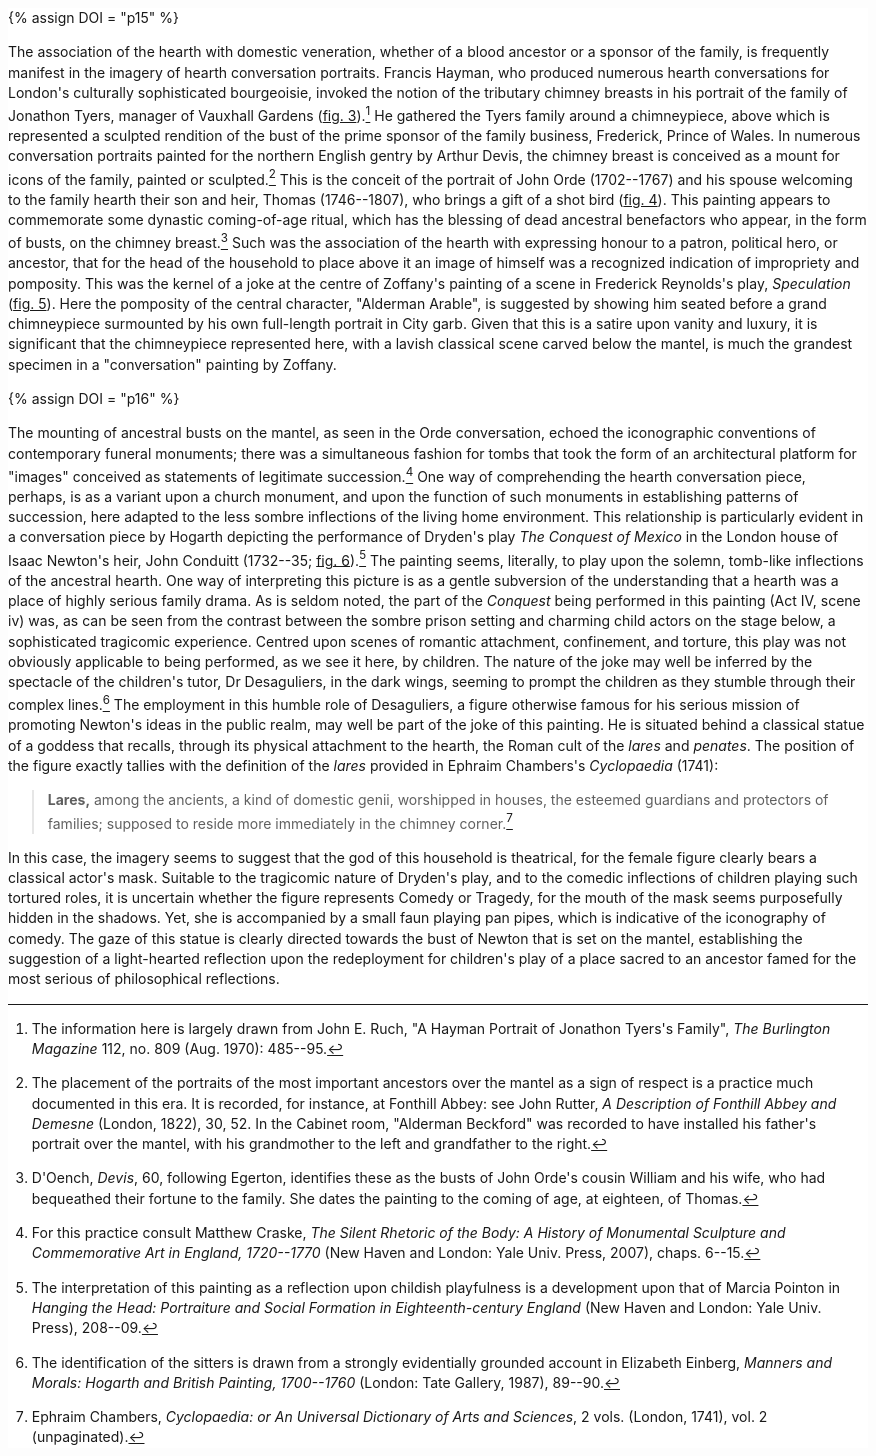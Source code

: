 {% assign DOI = "p15" %}

The association of the hearth with domestic veneration, whether of a blood ancestor or a sponsor of the family, is frequently manifest in the imagery of hearth conversation portraits. Francis Hayman, who produced numerous hearth conversations for London's culturally sophisticated bourgeoisie, invoked the notion of the tributary chimney breasts in his portrait of the family of Jonathon Tyers, manager of Vauxhall Gardens ([fig. 3](#figure3)).[^42] He gathered the Tyers family around a chimneypiece, above which is represented a sculpted rendition of the bust of the prime sponsor of the family business, Frederick, Prince of Wales. In numerous conversation portraits painted for the northern English gentry by Arthur Devis, the chimney breast is conceived as a mount for icons of the family, painted or sculpted.[^43] This is the conceit of the portrait of John Orde (1702--1767) and his spouse welcoming to the family hearth their son and heir, Thomas (1746--1807), who brings a gift of a shot bird ([fig. 4](#figure4)). This painting appears to commemorate some dynastic coming-of-age ritual, which has the blessing of dead ancestral benefactors who appear, in the form of busts, on the chimney breast.[^44] Such was the association of the hearth with expressing honour to a patron, political hero, or ancestor, that for the head of the household to place above it an image of himself was a recognized indication of impropriety and pomposity. This was the kernel of a joke at the centre of Zoffany's painting of a scene in Frederick Reynolds's play, *Speculation* ([fig. 5](#figure5)). Here the pomposity of the central character, "Alderman Arable", is suggested by showing him seated before a grand chimneypiece surmounted by his own full-length portrait in City garb. Given that this is a satire upon vanity and luxury, it is significant that the chimneypiece represented here, with a lavish classical scene carved below the mantel, is much the grandest specimen in a "conversation" painting by Zoffany.

{% assign DOI = "p16" %}

The mounting of ancestral busts on the mantel, as seen in the Orde conversation, echoed the iconographic conventions of contemporary funeral monuments; there was a simultaneous fashion for tombs that took the form of an architectural platform for "images" conceived as statements of legitimate succession.[^45] One way of comprehending the hearth conversation piece, perhaps, is as a variant upon a church monument, and upon the function of such monuments in establishing patterns of succession, here adapted to the less sombre inflections of the living home environment. This relationship is particularly evident in a conversation piece by Hogarth depicting the performance of Dryden's play *The Conquest of Mexico* in the London house of Isaac Newton's heir, John Conduitt (1732--35; [fig. 6](#figure6)).[^46] The painting seems, literally, to play upon the solemn, tomb-like inflections of the ancestral hearth. One way of interpreting this picture is as a gentle subversion of the understanding that a hearth was a place of highly serious family drama. As is seldom noted, the part of the *Conquest* being performed in this painting (Act IV, scene iv) was, as can be seen from the contrast between the sombre prison setting and charming child actors on the stage below, a sophisticated tragicomic experience. Centred upon scenes of romantic attachment, confinement, and torture, this play was not obviously applicable to being performed, as we see it here, by children. The nature of the joke may well be inferred by the spectacle of the children's tutor, Dr Desaguliers, in the dark wings, seeming to prompt the children as they stumble through their complex lines.[^47] The employment in this humble role of Desaguliers, a figure otherwise famous for his serious mission of promoting Newton's ideas in the public realm, may well be part of the joke of this painting. He is situated behind a classical statue of a goddess that recalls, through its physical attachment to the hearth, the Roman cult of the *lares* and *penates*. The position of the figure exactly tallies with the definition of the *lares* provided in Ephraim Chambers's *Cyclopaedia* (1741): 

> **Lares,** among the ancients, a kind of domestic genii, worshipped in houses, the esteemed guardians and protectors of families; supposed to reside more immediately in the chimney corner.[^48] 

In this case, the imagery seems to suggest that the god of this household is theatrical, for the female figure clearly bears a classical actor's mask. Suitable to the tragicomic nature of Dryden's play, and to the comedic inflections of children playing such tortured roles, it is uncertain whether the figure represents Comedy or Tragedy, for the mouth of the mask seems purposefully hidden in the shadows. Yet, she is accompanied by a small faun playing pan pipes, which is indicative of the iconography of comedy. The gaze of this statue is clearly directed towards the bust of Newton that is set on the mantel, establishing the suggestion of a light-hearted reflection upon the redeployment for children's play of a place sacred to an ancestor famed for the most serious of philosophical reflections.


[^1]: For this approach at its most advanced, consult Kate Retford, *The Art of Domestic Life: Family Portraiture in Eighteenth-century England* (New Haven and London: Yale Univ. Press, 2006). For a sense of the considerable departure this socio-historical approach constitutes from traditional, formal, art-historical analysis, compare with Sacheverell Sitwell, *Conversation Pieces: A Survey of English Domestic Portraits and their Painters* (London: Batsford, 1936). Retford was not the first, however, to analyse the mode of sociability implied in these works. In this respect, Ellen D'Oench's *The Conversation Piece: Arthur Devis and his Contemporaries* (New Haven: Yale Center for British Art, 1980) was groundbreaking. Five years earlier, Ronald Paulson suggested readings of conversation pieces which took into account the social history of the family. See Paulson, *Emblem and Expression: Meaning in English Art of the Eighteenth Century* (London: Thames & Hudson, 1975), chap. 8, 121--36.
[^2]: For an account of the relationship of notions of social "conversation" and the development of the conversation piece portrait, see Mark Hallett, *Hogarth* (London: Phaidon, 2000).
[^3]: David Solkin, *Painting for Money:* *The Visual Arts and the Public Sphere in Eighteenth-century England* (New Haven and London: Yale Univ. Press, 1993), 78--105.
[^4]: A classic exemplar of this genre is Arthur Devis's *Robert Gwillym and Family*, in which the group poses in the locus of a chimneypiece and Serlian window (D'Oench, *Devis*, 15).
[^5]: Some of these conventions were adapted from those of the *fête champêtre* as developed by Watteau and Pater. One of the artists who introduced the form of outdoor conversation to Britain, Philippe Mercier, was clearly thoroughly aware of the conventions of this type of painting. In general, though it is beyond the specific scope of this essay, modes of introduction implied in such rural settings are more relaxed and "natural" in tenor than indoor scenes. Lounging postures, redolent of *fête champêtre*, were far more tolerated.
[^6]: See the exhibition catalogue: *Polite Society by Arthur Devis, 1712--1787: Portraits of the English Country Gentleman and His Family* (Preston: Harris Museum and Art Gallery, 1983), 16.
[^7]: It was well established by George C. Williamson, in his introduction to *John Zoffany, R.A.: His Life and Works, 1735--1810* (London: Bodley Head, 1920), that Zoffany put great stress on visiting the houses of those to whom he was employed to make conversation portraits, and recording the specifics of their lives. Hogarth's works of this type strongly suggest that he had the same policy, as they do not exhibit the sort of standard studio furnishings which appear in the conversation pieces of Arthur Devis and Francis Hayman. On one occasion, that of the *Assembly at Wanstead House*, we can be completely satisfied that he visited and recorded the hearth that is seen in the picture. See Arthur S. Marks, "'Assembly at Wanstead House' by William Hogarth", *Philadelphia Museum of Art Bulletin* 77, no. 322 (Spring 1981): 3--15.
[^8]: Many painters fell between these types. Francis Hayman, for instance, seems to have composed his many hearth conversations in his studio, for we see a certain chair, with double-hoops (*Maurice Greene and John Hoadly*, 1747), in numerous works by this painter. Hayman does seem to have been far more attentive than Devis to the personality quirks of his groups of sitters, however, as witnessed in his most ambitious hearth conversation, the intimate and amusing *Family of Grosvenor Bedford*.
[^9]: John Aikin, *Evenings at Home; or, the Juvenile Budget Opened* (London, 1794), 4.
[^10]: John Carter, *The Builder's Magazine: or Monthly Companion for Architects, Carpenters, Masons, Bricklayers, &c.* (London, 1774--78), 121.
[^11]: This is a little-known conversation portrait, probably by Charles Phillips, of Lady Portland and family at Bulstrode, which features a marble sacrifice scene and female bust, possibly also of Lady Portland, over the mantel. The chimney breast is as rich as any of the period, ornamented with a pair of Corinthian columns and two female emblematic figures, one of which is Minerva.
[^12]: John Cornforth's *Early Georgian Interiors* (New Haven and London: Yale Univ. Press, 2004) has, for the first time, defined the kind of decorations that were deemed appropriate for each type of room in the highest status Georgian houses. His work, which begins with an account of chambers of state, has been a strong influence on this essay.
[^13]: At Wanstead, Hogarth seems to have been recording a type of interior that evinced a Kentian grandeur in its furnishings that he was otherwise prone to satirize as ostentatious, in, for instance, the *Marriage à-la-Mode* series (ca. 1743). For an account of the Kentian furnishings in this portrait, see J. Downs, "Some William Kent Furniture", *Bulletin of the Pennsylvania Museum* 24, no. 125 (Feb. 1929): 13--20.
[^14]: Lorna Weatherill, *Consumer Behaviour and Material Culture in Britain, 1660--1760* (London: Routledge, 1988), 18--42.
[^15]: This argument is advanced by Alistair Young (*In Trust for the Nation: Paintings from National Trust Houses*, London: National Trust/National Gallery, 1995, 51) who takes issue, very persuasively, with Mario Praz's vision of the conversation piece as "bourgeois" (*Conversation Pieces: A Survey of the Informal Group Portrait in Europe and America*, London: Methuen, 1971).
[^16]: Weatherill chose an English hearth "conversation" by Joseph van Aken known as *Grace before a Meal* (ca. 1720) as the "best and most realistic" representation of the range of goods utilized by a family of "the middle-rank". By these standards of an unadorned, smoke-stained, chimney breast and rough wood mantel, all surviving hearth conversation portraits relate to the living standards of the gentry and above.
[^17]: Isaac Ware, *A Complete Body of Architecture* (1756; London, 1787), 587.
[^18]: The pattern-book method is exemplified by James Gibbs's *A Book of Architecture* (London, 1727). It continued to be a method after William Chambers and Isaac Ware supplied written rules. See Batty Langley, *One Hundred and Fifty New Designs for Chimneypieces* (London, 1758), and John Crunden's *The Chimneypiece Maker's Daily Assistant* (London, 1766).
[^19]: Chambers's strictures were given comic expression in a play by Richard Jodrell, in which a certain Miss Harriot is corrupted by a relief of Cupid and Psyche placed over the mantel in "mama's bedchamber": *One and All; a farce of Two Acts* (London, 1787), 31.
[^20]: William Chambers, *A Treatise on Civil Architecture* (London, 1759), 79.
[^21]: An interesting elaboration on Ware's opinions appears in Carter's *Builder's Magazine*, 120--21.
[^22]: Ware, *Complete Body of Architecture*, 574.
[^23]: Isaac Bickerstaffe, *Love in the Village. A Comic Opera* (1763; London, 1787), 23.
[^24]: One of the earliest British architectural treatises to express a sense of superiority over the rest of Europe as regards chimneys was John Aheron's *A General Treatise of Architecture* (Dublin, 1754), in which he complains of "the Italians who make very frugal fires". Much the most influential text on the subject was by William Chambers, who in his *Treatise on Civil Architecture* announced Inigo Jones as the first architect to perfect the chimneypiece, he having been followed in excellence by William Kent.
[^25]: George Richardson, A *New Collection of Chimneypieces* (London, 1781), 5.
[^26]: Chambers, *A Treatise*, 79.
[^27]: The circumstances in which such columned structures, most commonly conceived as garden pavilions, were employed by painters of Georgian conversation portraits, are discussed below. This type of scenario was clearly different in its social associations to the mundane hearth, however embellished.
[^28]: It is reasonable to suppose that it was in the 1720s, and in the works of Marcellus Laroon the younger, Philippe Mercier, Joseph van Aken, and Peter Angelis, that the transition was first made in England from genre painting to small figure conversation piece portrait.
[^29]: Metsu painted numerous domestic scenes in which characters are grouped before the chimney breast, most conspicuously *Lady with Gentleman Tuning a Violin*, and can be seen to have adapted this form to portraiture.
[^30]: This quote is drawn from an extensive passage in the introduction to Richardson's *New Collection of Chimneypieces* (3--5), in which he discusses the history of the chimney in classical architecture. He cites both Robert Adam and William Chambers as authorities on this matter.
[^31]: For a long and exhaustively scholarly account of the sacred character of the hearth in ancient civilizations, see Gregory Nagy, "Six Studies of Sacral Vocabulary Relating to the Fireplace", *Harvard Studies in Classical Philology* 78 (1974): 71--106.
[^32]: A long passage in *The Aeneid* (Book III, lines 254--61) describes the hearth as sacred to the ancestral gods and a place of sacrifice.
[^33]: Alexander Pope, trans*.*, *The Odyssey of Homer*, 5 vols. (London, 1760), 2:129.
[^34]: As recounted in a famous passage of Virgil's *Aeneid*, Book II, lines 680--85.
[^35]: The sacred hearths of antiquity were presided over by the goddess Vesta, whose name derived from the Greek for fire. The Roman practice of venerating their ancestors at their innermost hearth, through the cult of the *lares* and *penates*, is discussed in every eighteenth-century Roman history and classical primer. A typical account appears in Joseph Spence's *Polymetis* (1741; London, 1765), 244--45.
[^36]: Alexander Nisbet, *An Essay on the Ancient and Modern Use of Armories* (Edinburgh, 1718), 5. The many sources which refer to the employment of the hearth as a location for images of the ancestors draw on Pliny the Elder and Polybius.
[^37]: The notion of the hearth as a repository of the family's sacred flame, as borrowed from classical antiquity, was expressed in the popularity of the practice, introduced by Rysbrack, of placing sculptured scenes of sacrifice, involving a flame and tripod, above chimneypieces. The admixture of this imagery with a dynastic bust can be seen at the hearth of the Marble Hall at Houghton Hall (Rysbrack, 1731), in which a bust of Robert Walpole appears on the mantel below a sacrifice scene. Henry Home, Lord Kames considered a "Grecian or Roman sacrifice scene" the most suitable adornment for a "marble chimneypiece". See Kames, *Elements of Criticism*, 6th ed., 2 vols. (Edinburgh, 1785), 2:474.
[^38]: Richard Colt Hoare, *The History of Modern Wiltshire: The Hundred of Mere* (London, 1822), 70 (as recommended by Alistair Laing).
[^39]: For a full account of the Roman employment of atriums and hearths and the "ancestral images" therein as a means of saluting guests, see the article on the "atrium" by Oskar Seyffert, in *A Dictionary of Classical Antiquities: Mythology, Religion, Literature & Art*, revised by Henry Nettleship and J. E. Sandys (London: Swan Sonnenschein, 1904).
[^40]: Reference to this "modish" practice is made in numerous sources, such as George Lyttleton's *Dialogues of the Dead* (London, 1768), 332. Most sources refer to the chimneypiece as a place to display one's full social calendar. In this respect, see the anonymous pseudo-diary *The Bachelor: or speculations of Jeoffrey Wagstaffe, esq.* (Dublin, 1769), 24. This records the trials of living with a foolish woman who is preoccupied with such cards: "To imitate her betters, she sends cards to invite her company a month or two in advance, for fear they should be pre-engaged, and my parlour chimneypiece is full of cards, praying her to small parties, drums and routs." We will encounter this practice below as part of the comedy of the second scene of Hogarth's *Marriage à-la-Mode*.
[^41]: A lost interior, known from photographs, it is described in Robert Bisset, ed., *The Historical, Biographical, Literary and Scientific Magazine* (London, 1799), 1:288.
[^42]: The information here is largely drawn from John E. Ruch, "A Hayman Portrait of Jonathon Tyers's Family", *The Burlington Magazine* 112, no. 809 (Aug. 1970): 485--95.
[^43]: The placement of the portraits of the most important ancestors over the mantel as a sign of respect is a practice much documented in this era. It is recorded, for instance, at Fonthill Abbey: see John Rutter, *A Description of Fonthill Abbey and Demesne* (London, 1822), 30, 52. In the Cabinet room, "Alderman Beckford" was recorded to have installed his father's portrait over the mantel, with his grandmother to the left and grandfather to the right.
[^44]: D'Oench, *Devis*, 60, following Egerton, identifies these as the busts of John Orde's cousin William and his wife, who had bequeathed their fortune to the family. She dates the painting to the coming of age, at eighteen, of Thomas.
[^45]: For this practice consult Matthew Craske, *The Silent Rhetoric of the Body: A History of Monumental Sculpture and Commemorative Art in England, 1720--1770* (New Haven and London: Yale Univ. Press, 2007), chaps. 6--15.
[^46]: The interpretation of this painting as a reflection upon childish playfulness is a development upon that of Marcia Pointon in *Hanging the Head: Portraiture and Social Formation in Eighteenth-century England* (New Haven and London: Yale Univ. Press), 208--09.
[^47]: The identification of the sitters is drawn from a strongly evidentially grounded account in Elizabeth Einberg, *Manners and Morals: Hogarth and British Painting, 1700--1760* (London: Tate Gallery, 1987), 89--90.
[^48]: Ephraim Chambers, *Cyclopaedia: or An Universal Dictionary of Arts and Sciences*, 2 vols. (London, 1741), vol. 2 (unpaginated).
[^49]: Casts of Rysbrack's relief for the Newton monument were certainly made for domestic decoration. One such work found its way into the hallway of Saltram House; its presence there is currently unexplained. I await compelling evidence to show that this chimney breast ever actually existed, and was not just a conceit invented by Hogarth to communicate a comic point.
[^50]: For the monument and testamentary affairs, consult the Prerogative Court of Canterbury wills of John and Catherine Conduitt, respectively: PCC PROB 11/683, 1737 and PROB 11/700, 1740.
[^51]: A case of the placement of carved arms over the chimneypiece is recorded by John Albin in his account of Carisbrooke Castle in *A New, Correct, and Much-Improved History of the Isle of Wight* (Newport, 1795), 486. Here, in the early seventeenth century, Richard Weston, Earl of Portland, had the mantel of the drawing room elaborately decorated with arms and military implements.
[^52]: Kate Retford discusses the fitting of this heraldic mantel by the Catholic William Constable in *Art of Domestic Life*, 164. An illustration and discussion of the overmantel at Boughton appears in Cornforth, *Early Georgian* *Interiors*, 221. This kind of overmantel had been popular for around two centuries, witness a good sixteenth-century example at Chillingham Castle, Northumberland, in the Plaque Room.
[^53]: This mode of interpretation is broadly inspired by Kate Retford's article, "Sensibility and Genealogy in the Eighteenth-century Family Portrait: The Collection of Kedleston Hall", *The Historical Journal* 46, no. 3 (Sept. 2003): 533--60.
[^54]: It is important to note in this respect that the outdoor conversation portrait had, at this very juncture (the close of the American War), been adapted to the national business of recording the proceedings of military parades and exercises. Philippe Jacques de Loutherbourg had recently completed two grand conversation portraits of a *Mock Attack* and *Royal Review* at Warley Common (Royal Collection). In Ireland, Francis Wheatley had very recently embarked on a series of conversation portraits of the Dublin volunteer regiments on exercise.
[^55]: See, for instance, Cornforth's comments on employing side entrances to allow for the family to occupy "family" chambers which did not require the standards of formal presentation demanded in state apartments (*Early Georgian Interiors*, 3--30).
[^56]: A central means of achieving this was the direction of the sitter's gaze. A profitable comparison can be drawn between Devis's *John Orde and Family* and a painting with a very similar composition, *Mr and Mrs Richard Bull*. In the former, where the person entering into the room is seen, both receiving parties look towards the door and not outward. In the latter, where the viewer is the guest, the glance of the woman is outside the picture plane.
[^57]: D'Oench, *Devis*, 60.
[^58]: This convention is evident in the very rare cases where one sees the guest invited into the room, as in Devis's *John Orde and Family*, where one witnesses the servant opening the door for William Orde.
[^59]: It is so familiar to encounter the represented hearths fitted for summer that it is best to note the remarkable works in which we do see a fire blazing in the hearth, such as Devis's Bacon family and Johann Zoffany's paintings of the Dutton and Willoughby de Brooke families.
[^60]: Chambers, *A Treatise*, 78.
[^61]: Clearly, this conventional aspect of these paintings would benefit from a protracted analysis of this item of furniture and its functions. Currently, there are only the beginnings of this type of discussion in Ralph Edwards's "Hogarth's Tea-Tables", *The Burlington Magazine* 93, no. 582 (Sept. 1951): 304.
[^62]: Zoffany's largely unacknowledged role as a comic artist, who attached himself to the tradition of Hogarth, is important to recognize. Links with Hogarth did not escape contemporaries. Williamson (*Zoffany*, 121) produced an excellent quote to this effect. His conversation portrait of cockfighting at the court of the Nawab of Oudh was recognized in the *Public Advertiser* of 11 March 1791 as a tribute to Hogarth's famous print, *The Cock-Pit*.
[^63]: The most detailed review of this painting is by Giles Worsley in "Recovering Sir Lawrence's Bronzes", *Country Life*, 9 June 1988, 270.
[^64]: Dundas had one son, Thomas, who outlived and succeeded him. The grandchild, however, promised a succession of more than one generation: such was the perilous nature of succession where only one son had been produced, that Dundas named his brother and his heirs as successors, in the event of the death of Thomas. See the will of Lawrence Dundas: Prerogative Court of Canterbury, PCC PROB 11/1082, 1781.
[^65]: Worsley assumed these to be "business papers" that are taken to refer to the acquisition of Dundas's "fortune of £600,000". This implies what I take to be a misunderstanding of the social meaning of the portrait as a kind of ostentatious expression of wealth and possessions. This assumed agenda seems entirely foreign to Dundas's reputation as an impeccably tasteful individual. More likely, the function of the painting was to witness and affirm the legitimacy of Dundas's succession.
[^66]: The employment of a conversation piece by Zoffany as a statement of witness to a legal deed of succession seems also to be implied in the painting of Robert Ferguson of Raith. Consult the interpretation in Craske, *Silent Rhetoric*, 169.
[^67]: In this respect it is entirely possible that the chimneypiece before which Dundas sits in Zoffany's painting, which Worsley attributes to Adam, is a work by Richardson. He was an assistant to Robert Adam when the latter administered the decoration of the interior of 19 Arlington Street.
[^68]: Worsley very effectively documented the actual existence of these bronzes, along with the paintings seen on the walls.
[^69]: Typical was an account of the Library chimneypiece at Kingsgate in Thomas Fisher, *The Kentish Travellers's Companion* (Canterbury, 1794), 253. Here a small collection of statuary was described, which was mixed "with some trifles dug out of the ruins of Herculaneum".
[^70]: One of the many complaints at the "nodding mandarin on the chimneypiece" can be found in John Berkenhout, *A Volume of Letters from Dr. Berkenhout to his Son at the University* (Cambridge, 1790), 330. I have not been able to encounter a mandarin complaint as early as 1743, when Hogarth employed the joke. It may well be that the print made this literary reference popular.
[^71]: John Ireland, *Hogarth Illustrated* (London, 1791), 1:221.
[^72]: The cards on the floor in the second scene of *Marriage à-la-Mode* were commented upon by John Ireland (*Hogarth Illustrated*, 1:223).
[^73]: This way of thinking about the chimneypiece was by no means only English. Stéphanie-Félicite, comtesse de Genlis, in her *Adelaide and Theodore: Or Letters on Education*, 3 vols. (London, 1783), 1:161, evoked the decoration of a chimneypiece as an emblem of empty-headed parade: "This apartment, which you may well imagine to be a Temple consecrated to friendship, to study, to meditation, is only a room for parade; all these books spread on the desk are merely designed for ornament, like the china on a chimneypiece."
[^74]: *The Spectator*, no. 299, 12 Feb. 1712.
[^75]: An instance of the emergence of this word can be taken from the anonymous erotic novel *The History of Miss Pamela Howard* (Dublin, 1773), 26, in which a character contemplates his friend seducing an attractive girl and setting her "on his chimney-piece with the rest of thy nick-nackery".
[^76]: The strong association of the adornment of the chimneypiece with a kind of fussy, false, respectability is expressed in William Dodd's description of the pretensions of an exalted whore in *The Visitor*, 2 vols. (Dublin, 1768), 1:49. This character was observed to have always followed the fashion: "her dress was ever in the mode: and her dining room was furnished with taste; the chimneypiece had no small share of Bow-China Ware."
[^77]: John Gwynn, *London and Westminster Improved, illustrated by plans* (London, 1766), 131.
[^78]: Robert Bage, *Mount Henneth; a novel, in a series of letters*, 2 vols. (London, 1788), 2:78.
[^79]: A sense of the degree of modest respectability that could be attained by a lady who set ceramics neatly upon the mantel is indicated by a description of the modest and frugal "Lady Frances" in *The Agreeable Medley or Universal Entertainer* (Malton, 1748), 28. Here a female admirer comments that "my ladyship finds as great satisfaction in ranking a set of delft dishes on a freestone chimneypiece, as I ever I have in disposing my fine china on an Indian cabinet."
[^80]: This practice is satirized in Zoffany's *Scene from "The Mayor of Garratt"* (1764), in which arms appear above the chimneypiece of an obviously old-fashioned house in which men perform absurd military theatrics. Record of this as an actual practice is preserved in a court case against an individual rumoured to store arms above the chimneypiece. See *Trials at Large. On Prosecutions for the Crown*, 2 vols. (Dublin, 1792), 1:153.
[^81]: A sign of the masculine contempt for the precious adornment of the hearth was the tendency to deck it with overtly brutal things, like shotguns. Thomas Rowlandson satirized the etiquette of the hearth in a drawing where he posed his famously irreverent friend, Henry Wigstead, standing before an elegant fire to warm his backside. A hearth inscription recorded in *The Asylum or Weekly Miscellany*, 3 vols. (Glasgow, 1795), 1:304, declares this a place where a man is free to be who he chooses: "To my best of friends are free/ Free with that, and free with me;/ Free to pass a harmless joke,/ And the Tube sedately smoke,/ Free to drink just what they please,/ As at home and at their ease."
[^82]: This beautiful portrait was unfortunately damaged by fire. It has a key added some years after its presentation by Blachford. The painting is signed with a date of 1751, suggesting it was painted with the intention of presenting it to the Goldsmiths' Company.
[^83]: A description of this painting in its original position appears in James Peller Malcolm, *Londinium Redivivum; or, An Antient History and Modern Description of London*, 2 vols. (London, 1802--07), 2:572.
[^84]: Ireland, *Hogarth Illustrated*, 1:103.
[^85]: Viccy Coltman, *Fabricating the Antique: Neoclassicism in Britain, 1760--1800* (Chicago: Univ. of Chicago Press, 2006), 190.
[^86]: A reliable account of the identity of the figures and date has been provided by Mary Webster in "Zoffany's Painting of Charles Towneley's Library at Park Street", *The Burlington Magazine* 106, no. 736 (July 1964): 316--23.
[^87]: Coltman, *Fabricating the Antique*, 191.
[^88]: A number of conversation pieces survive in which the company is solely male and the characters clearly drunk and behaving with domestic impropriety. The most famous of these are Hogarth's *Captain Lord George Graham in his Cabin* (1715--47) and *The Hervey Conversation Piece* (ca. 1739). Equally interesting are Philippe Mercier's *Sir Thomas Samwell and Friends* (ca. 1733) and Joseph Highmore's *Nathaniel Oldham and Friends* (1735--45).
[^89]: Peter de Bolla, *The Education of the Eye: Painting, Landscape and Architecture in Eighteenth-century Britain* (Stanford Univ. Press, 2003), 49--71.
[^90]: Kate Retford, in "From Interior to Interiority: The Conversation Piece in Georgian England", *Journal of Design History* 20 (2007): 291--30, was only able to draw on two, significantly brief, comments inferring reception; one relating to George Vertue, the other to Horace Walpole.